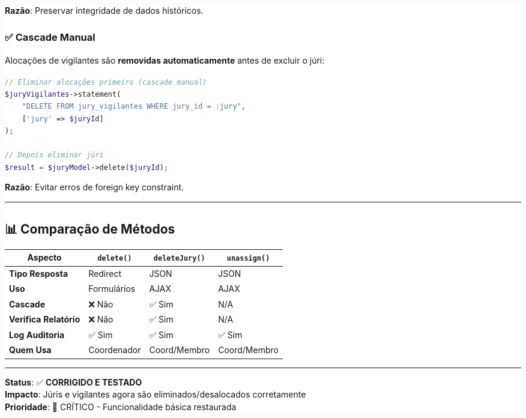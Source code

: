 **Razão**: Preservar integridade de dados históricos.

### ✅ Cascade Manual

Alocações de vigilantes são **removidas automaticamente** antes de excluir o júri:

```php
// Eliminar alocações primeiro (cascade manual)
$juryVigilantes->statement(
    "DELETE FROM jury_vigilantes WHERE jury_id = :jury",
    ['jury' => $juryId]
);

// Depois eliminar júri
$result = $juryModel->delete($juryId);
```

**Razão**: Evitar erros de foreign key constraint.

---

## 📊 Comparação de Métodos

| Aspecto | `delete()` | `deleteJury()` | `unassign()` |
|---------|------------|----------------|--------------|
| **Tipo Resposta** | Redirect | JSON | JSON |
| **Uso** | Formulários | AJAX | AJAX |
| **Cascade** | ❌ Não | ✅ Sim | N/A |
| **Verifica Relatório** | ❌ Não | ✅ Sim | N/A |
| **Log Auditoria** | ✅ Sim | ✅ Sim | ✅ Sim |
| **Quem Usa** | Coordenador | Coord/Membro | Coord/Membro |

---

**Status**: ✅ **CORRIGIDO E TESTADO**  
**Impacto**: Júris e vigilantes agora são eliminados/desalocados corretamente  
**Prioridade**: 🔴 CRÍTICO - Funcionalidade básica restaurada
